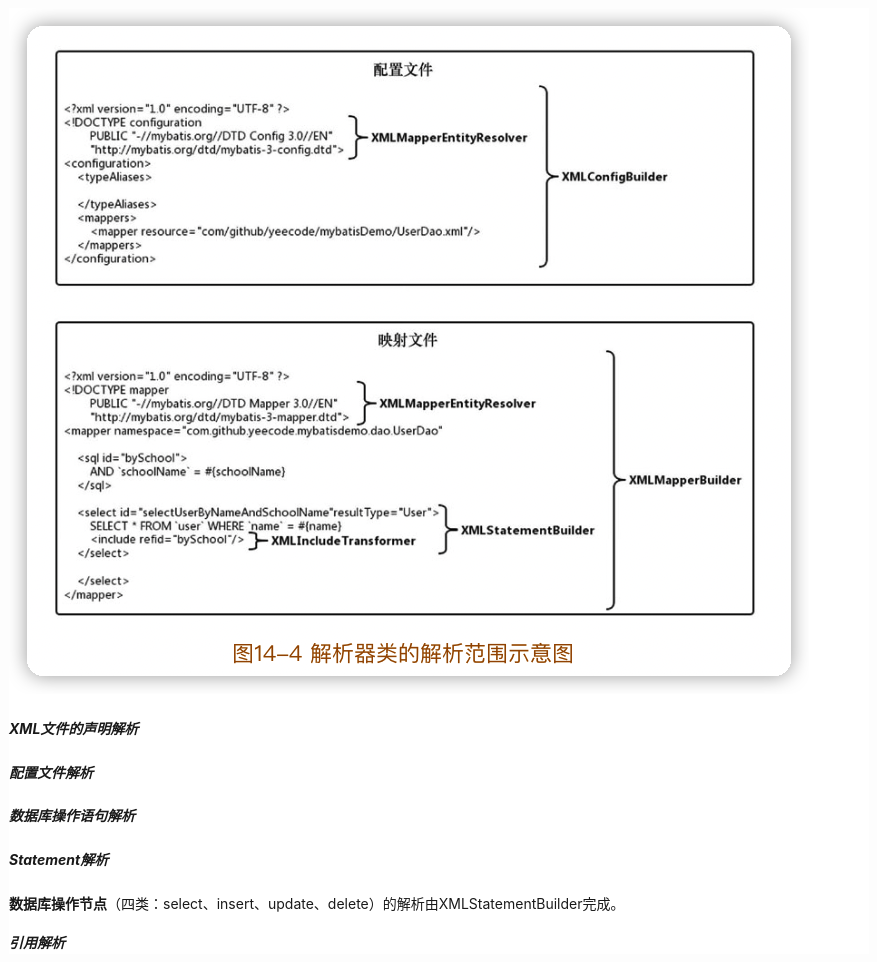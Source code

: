 ![](images/image-20220722183002476.png)

##### XML文件的声明解析



##### 配置文件解析



##### 数据库操作语句解析



##### Statement解析

**数据库操作节点**（四类：select、insert、update、delete）的解析由XMLStatementBuilder完成。



##### 引用解析
